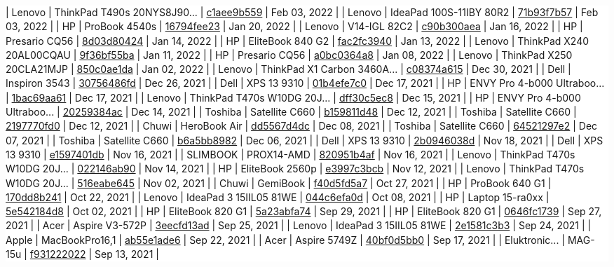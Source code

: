 | Lenovo        | ThinkPad T490s 20NYS8J90... | [c1aee9b559](https://linux-hardware.org/?probe=c1aee9b559) | Feb 03, 2022 |
| Lenovo        | IdeaPad 100S-11IBY 80R2     | [71b93f7b57](https://linux-hardware.org/?probe=71b93f7b57) | Feb 03, 2022 |
| HP            | ProBook 4540s               | [16794fee23](https://linux-hardware.org/?probe=16794fee23) | Jan 20, 2022 |
| Lenovo        | V14-IGL 82C2                | [c90b300aea](https://linux-hardware.org/?probe=c90b300aea) | Jan 16, 2022 |
| HP            | Presario CQ56               | [8d03d80424](https://linux-hardware.org/?probe=8d03d80424) | Jan 14, 2022 |
| HP            | EliteBook 840 G2            | [fac2fc3940](https://linux-hardware.org/?probe=fac2fc3940) | Jan 13, 2022 |
| Lenovo        | ThinkPad X240 20AL00CQAU    | [9f36bf55ba](https://linux-hardware.org/?probe=9f36bf55ba) | Jan 11, 2022 |
| HP            | Presario CQ56               | [a0bc0364a8](https://linux-hardware.org/?probe=a0bc0364a8) | Jan 08, 2022 |
| Lenovo        | ThinkPad X250 20CLA21MJP    | [850c0ae1da](https://linux-hardware.org/?probe=850c0ae1da) | Jan 02, 2022 |
| Lenovo        | ThinkPad X1 Carbon 3460A... | [c08374a615](https://linux-hardware.org/?probe=c08374a615) | Dec 30, 2021 |
| Dell          | Inspiron 3543               | [30756486fd](https://linux-hardware.org/?probe=30756486fd) | Dec 26, 2021 |
| Dell          | XPS 13 9310                 | [01b4efe7c0](https://linux-hardware.org/?probe=01b4efe7c0) | Dec 17, 2021 |
| HP            | ENVY Pro 4-b000 Ultraboo... | [1bac69aa61](https://linux-hardware.org/?probe=1bac69aa61) | Dec 17, 2021 |
| Lenovo        | ThinkPad T470s W10DG 20J... | [dff30c5ec8](https://linux-hardware.org/?probe=dff30c5ec8) | Dec 15, 2021 |
| HP            | ENVY Pro 4-b000 Ultraboo... | [20259384ac](https://linux-hardware.org/?probe=20259384ac) | Dec 14, 2021 |
| Toshiba       | Satellite C660              | [b159811d48](https://linux-hardware.org/?probe=b159811d48) | Dec 12, 2021 |
| Toshiba       | Satellite C660              | [2197770fd0](https://linux-hardware.org/?probe=2197770fd0) | Dec 12, 2021 |
| Chuwi         | HeroBook Air                | [dd5567d4dc](https://linux-hardware.org/?probe=dd5567d4dc) | Dec 08, 2021 |
| Toshiba       | Satellite C660              | [64521297e2](https://linux-hardware.org/?probe=64521297e2) | Dec 07, 2021 |
| Toshiba       | Satellite C660              | [b6a5bb8982](https://linux-hardware.org/?probe=b6a5bb8982) | Dec 06, 2021 |
| Dell          | XPS 13 9310                 | [2b0946038d](https://linux-hardware.org/?probe=2b0946038d) | Nov 18, 2021 |
| Dell          | XPS 13 9310                 | [e1597401db](https://linux-hardware.org/?probe=e1597401db) | Nov 16, 2021 |
| SLIMBOOK      | PROX14-AMD                  | [820951b4af](https://linux-hardware.org/?probe=820951b4af) | Nov 16, 2021 |
| Lenovo        | ThinkPad T470s W10DG 20J... | [022146ab90](https://linux-hardware.org/?probe=022146ab90) | Nov 14, 2021 |
| HP            | EliteBook 2560p             | [e3997c3bcb](https://linux-hardware.org/?probe=e3997c3bcb) | Nov 12, 2021 |
| Lenovo        | ThinkPad T470s W10DG 20J... | [516eabe645](https://linux-hardware.org/?probe=516eabe645) | Nov 02, 2021 |
| Chuwi         | GemiBook                    | [f40d5fd5a7](https://linux-hardware.org/?probe=f40d5fd5a7) | Oct 27, 2021 |
| HP            | ProBook 640 G1              | [170dd8b241](https://linux-hardware.org/?probe=170dd8b241) | Oct 22, 2021 |
| Lenovo        | IdeaPad 3 15IIL05 81WE      | [044c6efa0d](https://linux-hardware.org/?probe=044c6efa0d) | Oct 08, 2021 |
| HP            | Laptop 15-ra0xx             | [5e542184d8](https://linux-hardware.org/?probe=5e542184d8) | Oct 02, 2021 |
| HP            | EliteBook 820 G1            | [5a23abfa74](https://linux-hardware.org/?probe=5a23abfa74) | Sep 29, 2021 |
| HP            | EliteBook 820 G1            | [0646fc1739](https://linux-hardware.org/?probe=0646fc1739) | Sep 27, 2021 |
| Acer          | Aspire V3-572P              | [3eecfd13ad](https://linux-hardware.org/?probe=3eecfd13ad) | Sep 25, 2021 |
| Lenovo        | IdeaPad 3 15IIL05 81WE      | [2e1581c3b3](https://linux-hardware.org/?probe=2e1581c3b3) | Sep 24, 2021 |
| Apple         | MacBookPro16,1              | [ab55e1ade6](https://linux-hardware.org/?probe=ab55e1ade6) | Sep 22, 2021 |
| Acer          | Aspire 5749Z                | [40bf0d5bb0](https://linux-hardware.org/?probe=40bf0d5bb0) | Sep 17, 2021 |
| Eluktronic... | MAG-15u                     | [f931222022](https://linux-hardware.org/?probe=f931222022) | Sep 13, 2021 |